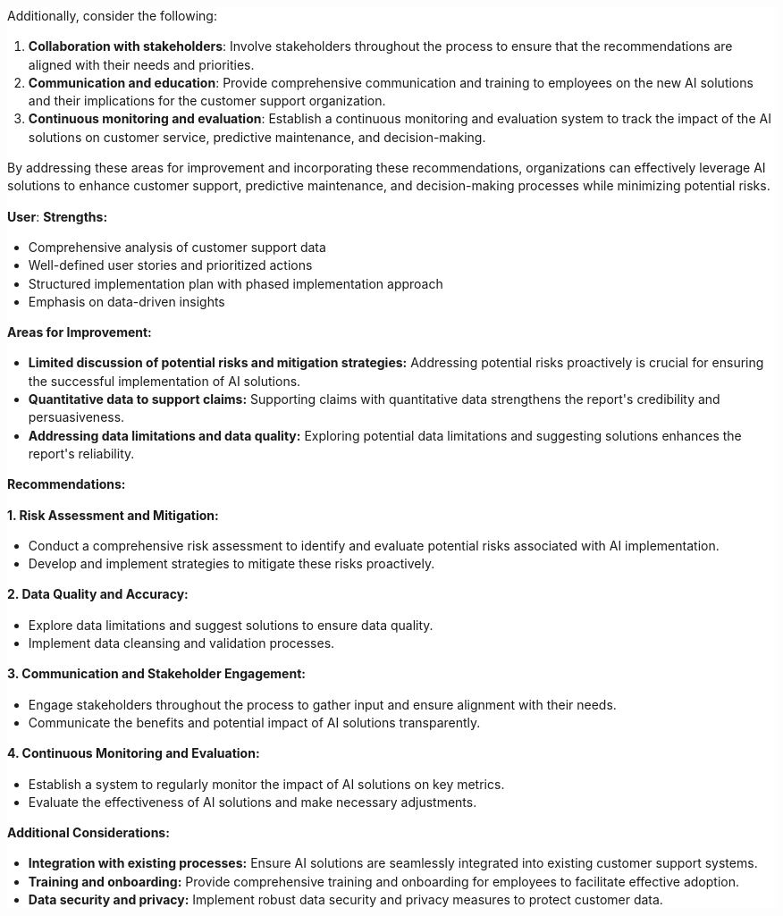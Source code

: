 Additionally, consider the following:

1. **Collaboration with stakeholders**: Involve stakeholders throughout the process to ensure that the recommendations are aligned with their needs and priorities.
2. **Communication and education**: Provide comprehensive communication and training to employees on the new AI solutions and their implications for the customer support organization.
3. **Continuous monitoring and evaluation**: Establish a continuous monitoring and evaluation system to track the impact of the AI solutions on customer service, predictive maintenance, and decision-making.

By addressing these areas for improvement and incorporating these recommendations, organizations can effectively leverage AI solutions to enhance customer support, predictive maintenance, and decision-making processes while minimizing potential risks.

**User**: **Strengths:**

* Comprehensive analysis of customer support data
* Well-defined user stories and prioritized actions
* Structured implementation plan with phased implementation approach
* Emphasis on data-driven insights

**Areas for Improvement:**

* **Limited discussion of potential risks and mitigation strategies:** Addressing potential risks proactively is crucial for ensuring the successful implementation of AI solutions.
* **Quantitative data to support claims:** Supporting claims with quantitative data strengthens the report's credibility and persuasiveness.
* **Addressing data limitations and data quality:** Exploring potential data limitations and suggesting solutions enhances the report's reliability.

**Recommendations:**

**1. Risk Assessment and Mitigation:**

* Conduct a comprehensive risk assessment to identify and evaluate potential risks associated with AI implementation.
* Develop and implement strategies to mitigate these risks proactively.

**2. Data Quality and Accuracy:**

* Explore data limitations and suggest solutions to ensure data quality.
* Implement data cleansing and validation processes.

**3. Communication and Stakeholder Engagement:**

* Engage stakeholders throughout the process to gather input and ensure alignment with their needs.
* Communicate the benefits and potential impact of AI solutions transparently.

**4. Continuous Monitoring and Evaluation:**

* Establish a system to regularly monitor the impact of AI solutions on key metrics.
* Evaluate the effectiveness of AI solutions and make necessary adjustments.

**Additional Considerations:**

* **Integration with existing processes:** Ensure AI solutions are seamlessly integrated into existing customer support systems.
* **Training and onboarding:** Provide comprehensive training and onboarding for employees to facilitate effective adoption.
* **Data security and privacy:** Implement robust data security and privacy measures to protect customer data.
